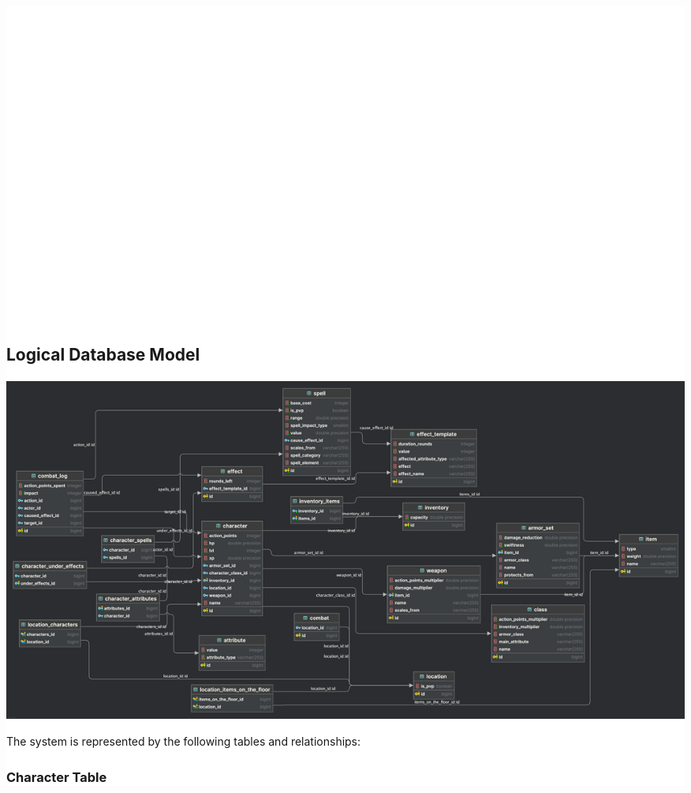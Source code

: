 &nbsp;

&nbsp;
&nbsp;

&nbsp;
&nbsp;

&nbsp;&nbsp;

&nbsp;&nbsp;

&nbsp;&nbsp;

&nbsp;&nbsp;

&nbsp;&nbsp;

&nbsp;
&nbsp;&nbsp;

&nbsp;

&nbsp;&nbsp;

&nbsp;


## Logical Database Model

![Logical Database Model Diagram](logical-database-model.png)

The system is represented by the following tables and relationships:

### Character Table
